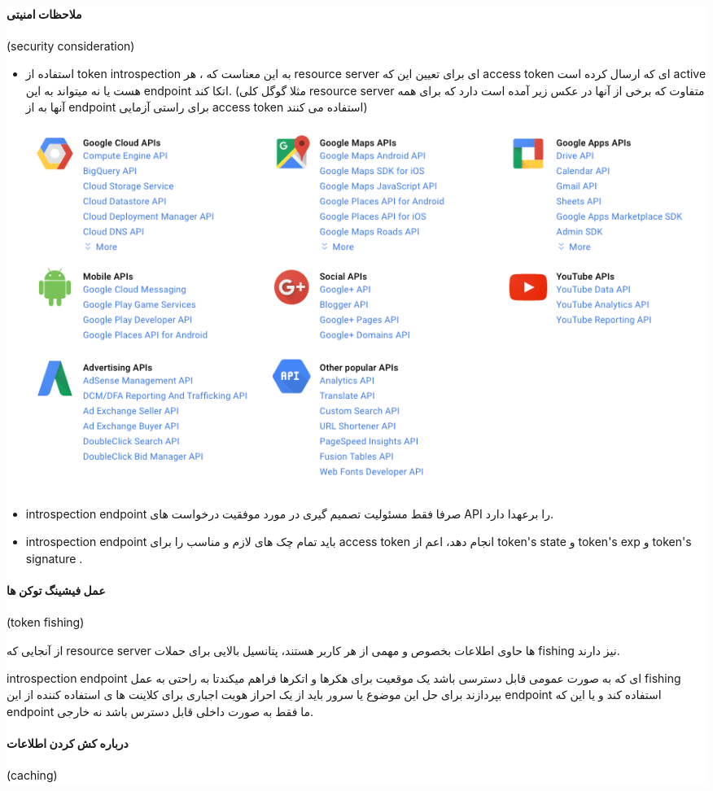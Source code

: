 #### ملاحظات امنیتی

(security consideration)

- استفاده از token introspection به این معناست که ، هر resource server ای برای تعیین این که access token ای که ارسال کرده است active هست یا نه میتواند به این endpoint اتکا کند. (مثلا گوگل کلی resource server متفاوت که برخی از آنها در عکس زیر آمده است دارد که برای همه آنها به از endpoint برای راستی آزمایی access token استفاده می کنند)

  ![google-apis](_static/images/oauth/google-apis.png)

- introspection endpoint صرفا فقط مسئولیت تصمیم گیری در مورد موفقیت درخواست های API را برعهدا دارد.
- introspection endpoint باید تمام چک های لازم و مناسب را برای access token انجام دهد، اعم از token's state و token's exp و token's signature .

#### عمل فیشینگ توکن ها

(token fishing)

از آنجایی که resource server ها حاوی اطلاعات بخصوص و مهمی از هر کاربر هستند، پتانسیل بالایی برای حملات fishing نیز دارند.

introspection endpoint ای که به صورت عمومی قابل دسترسی باشد یک موقعیت برای هکرها و اتکرها فراهم میکندتا به راحتی به عمل fishing بپردازند برای حل این موضوع یا  سرور باید از یک احراز هویت اجباری برای کلاینت ها ی استفاده کننده از این endpoint استفاده کند و یا این که endpoint ما فقط به صورت داخلی قابل دسترس باشد نه خارجی.

#### درباره کش کردن اطلاعات

(caching)
